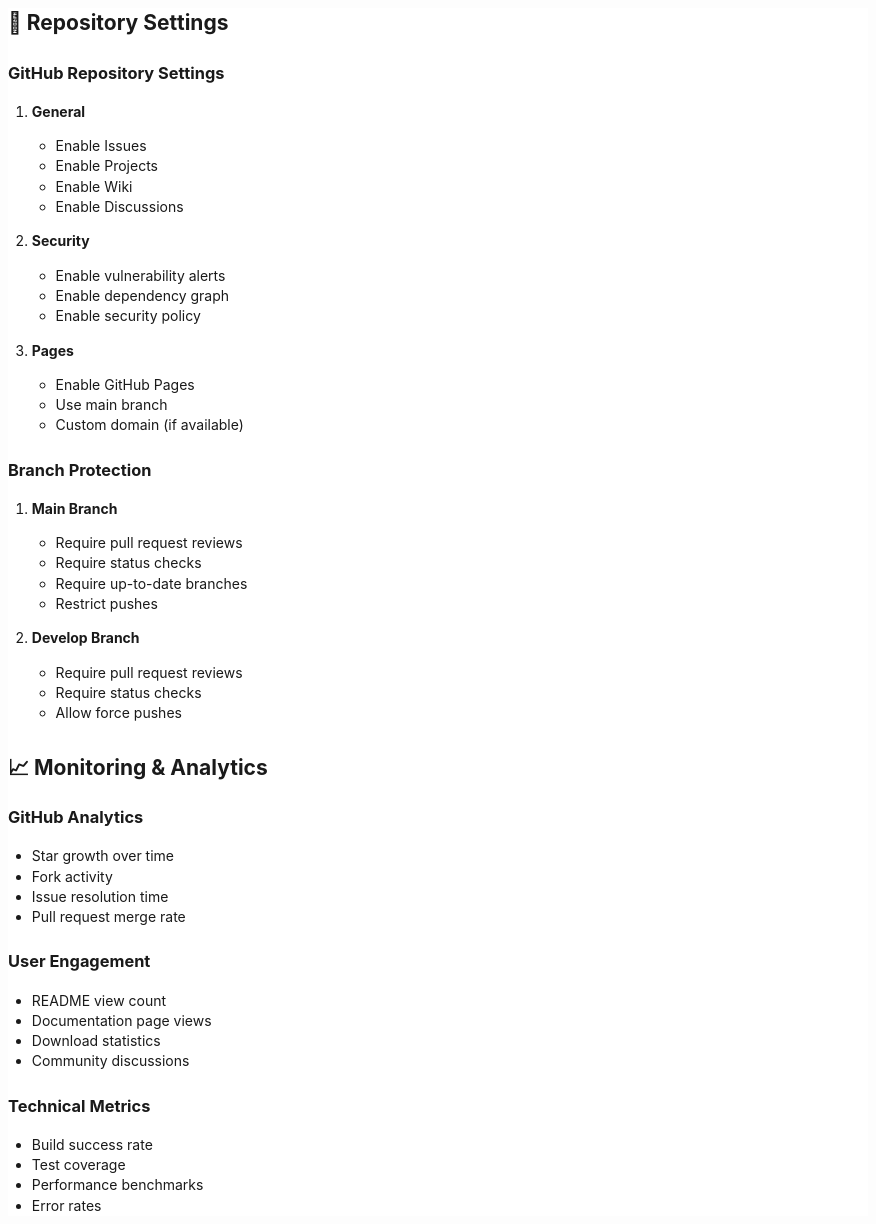 ## 🔧 Repository Settings

### GitHub Repository Settings
1. **General**
   - Enable Issues
   - Enable Projects
   - Enable Wiki
   - Enable Discussions

2. **Security**
   - Enable vulnerability alerts
   - Enable dependency graph
   - Enable security policy

3. **Pages**
   - Enable GitHub Pages
   - Use main branch
   - Custom domain (if available)

### Branch Protection
1. **Main Branch**
   - Require pull request reviews
   - Require status checks
   - Require up-to-date branches
   - Restrict pushes

2. **Develop Branch**
   - Require pull request reviews
   - Require status checks
   - Allow force pushes

## 📈 Monitoring & Analytics

### GitHub Analytics
- Star growth over time
- Fork activity
- Issue resolution time
- Pull request merge rate

### User Engagement
- README view count
- Documentation page views
- Download statistics
- Community discussions

### Technical Metrics
- Build success rate
- Test coverage
- Performance benchmarks
- Error rates
